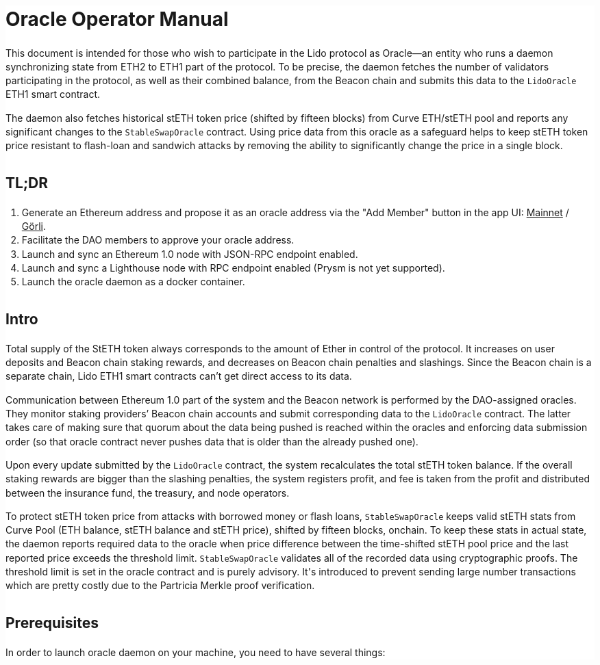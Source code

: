 # Oracle Operator Manual

This document is intended for those who wish to participate in the Lido protocol as Oracle—an entity who runs a daemon synchronizing state from ETH2 to ETH1 part of the protocol. To be precise, the daemon fetches the number of validators participating in the protocol, as well as their combined balance, from the Beacon chain and submits this data to the `LidoOracle` ETH1 smart contract.

The daemon also fetches historical stETH token price (shifted by fifteen blocks) from Curve ETH/stETH pool and reports any significant changes to the `StableSwapOracle` contract. Using price data from this oracle as a safeguard helps to keep stETH token price resistant to flash-loan and sandwich attacks by removing the ability to significantly change the price in a single block.

## TL;DR

1. Generate an Ethereum address and propose it as an oracle address via the "Add Member" button in the app UI: [Mainnet] / [Görli].
2. Facilitate the DAO members to approve your oracle address.
3. Launch and sync an Ethereum 1.0 node with JSON-RPC endpoint enabled.
4. Launch and sync a Lighthouse node with RPC endpoint enabled (Prysm is not yet supported).
5. Launch the oracle daemon as a docker container.

[Mainnet]: https://mainnet.lido.fi/#/lido-dao/0x442af784a788a5bd6f42a01ebe9f287a871243fb/
[Görli]: https://testnet.testnet.fi/#/lido-testnet-prater/0xbc0b67b4553f4cf52a913de9a6ed0057e2e758db/

## Intro

Total supply of the StETH token always corresponds to the amount of Ether in control of the protocol. It increases on user deposits and Beacon chain staking rewards, and decreases on Beacon chain penalties and slashings. Since the Beacon chain is a separate chain, Lido ETH1 smart contracts can’t get direct access to its data.

Communication between Ethereum 1.0 part of the system and the Beacon network is performed by the DAO-assigned oracles. They monitor staking providers’ Beacon chain accounts and submit corresponding data to the `LidoOracle` contract. The latter takes care of making sure that quorum about the data being pushed is reached within the oracles and enforcing data submission order (so that oracle contract never pushes data that is older than the already pushed one).

Upon every update submitted by the `LidoOracle` contract, the system recalculates the total stETH token balance. If the overall staking rewards are bigger than the slashing penalties, the system registers profit, and fee is taken from the profit and distributed between the insurance fund, the treasury, and node operators.

To protect stETH token price from attacks with borrowed money or flash loans, `StableSwapOracle` keeps valid stETH stats from Curve Pool (ETH balance, stETH balance and stETH price), shifted by fifteen blocks, onchain. To keep these stats in actual state, the daemon reports required data to the oracle when price difference between the time-shifted stETH pool price and the last reported price exceeds the threshold limit. `StableSwapOracle` validates all of the recorded data using cryptographic proofs. The threshold limit is set in the oracle contract and is purely advisory. It's introduced to prevent sending large number transactions which are pretty costly due to the Partricia Merkle proof verification.

## Prerequisites

In order to launch oracle daemon on your machine, you need to have several things:
